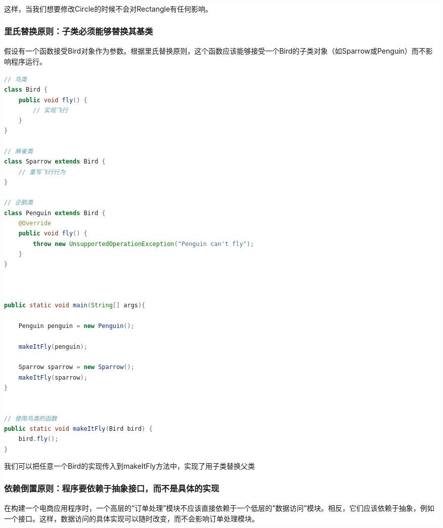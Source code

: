 
这样，当我们想要修改Circle的时候不会对Rectangle有任何影响。  

### 里氏替换原则：子类必须能够替换其基类  

假设有一个函数接受Bird对象作为参数。根据里氏替换原则，这个函数应该能够接受一个Bird的子类对象（如Sparrow或Penguin）而不影响程序运行。  

```java
// 鸟类
class Bird {
    public void fly() {
        // 实现飞行
    }
}

// 麻雀类
class Sparrow extends Bird {
    // 重写飞行行为
}

// 企鹅类
class Penguin extends Bird {
    @Override
    public void fly() {
        throw new UnsupportedOperationException("Penguin can't fly");
    }
}



public static void main(String[] args){
    
    Penguin penguin = new Penguin();

    makeItFly(penguin);

    Sparrow sparrow = new Sparrow();
    makeItFly(sparrow);
}


// 使用鸟类的函数
public static void makeItFly(Bird bird) {
    bird.fly();
}

```


我们可以把任意一个Bird的实现传入到makeItFly方法中，实现了用子类替换父类  

### 依赖倒置原则：程序要依赖于抽象接口，而不是具体的实现  

在构建一个电商应用程序时，一个高层的“订单处理”模块不应该直接依赖于一个低层的“数据访问”模块。相反，它们应该依赖于抽象，例如一个接口。这样，数据访问的具体实现可以随时改变，而不会影响订单处理模块。  
